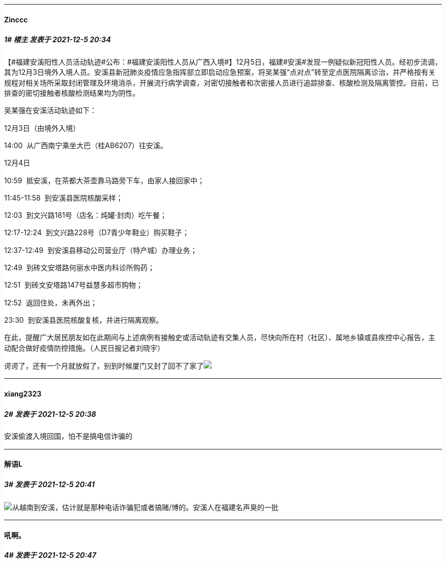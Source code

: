 

*****

####  Zinccc  
##### 1#       楼主       发表于 2021-12-5 20:34

【#福建安溪阳性人员活动轨迹#公布：#福建安溪阳性人员从广西入境#】12月5日，福建#安溪#发现一例疑似新冠阳性人员。经初步流调，其为12月3日境外入境人员。安溪县新冠肺炎疫情应急指挥部立即启动应急预案，将吴某强“点对点”转至定点医院隔离诊治，并严格按有关规程对相关场所采取封闭管理及环境消杀，开展流行病学调查，对密切接触者和次密接人员进行追踪排查、核酸检测及隔离管控。目前，已排查的密切接触者核酸检测结果均为阴性。

吴某强在安溪活动轨迹如下：

12月3日（由境外入境）

14:00  从广西南宁乘坐大巴（桂AB6207）往安溪。

12月4日

10:59  抵安溪，在茶都大茶壶靠马路旁下车，由家人接回家中；

11:45-11:58  到安溪县医院核酸采样；

12:03  到文兴路181号（店名：炖罐·封肉）吃午餐；

12:17-12:24  到文兴路228号（D7青少年鞋业）购买鞋子；

12:37-12:49  到安溪县移动公司营业厅（特产城）办理业务；

12:49  到砖文安塔路何丽水中医内科诊所购药；

12:51  到砖文安塔路147号益慧多超市购物；

12:52  返回住处，未再外出；

23:30  到安溪县医院核酸复核，并进行隔离观察。

在此，提醒广大居民朋友如在此期间与上述病例有接触史或活动轨迹有交集人员，尽快向所在村（社区）、属地乡镇或县疾控中心报告，主动配合做好疫情防控措施。（人民日报记者刘晓宇）

谔谔了，还有一个月就放假了，别到时候厦门又封了回不了家了<img src="https://static.saraba1st.com/image/smiley/face2017/135.png" referrerpolicy="no-referrer">

*****

####  xiang2323  
##### 2#       发表于 2021-12-5 20:38

安溪偷渡入境回国，怕不是搞电信诈骗的

*****

####  解语L  
##### 3#       发表于 2021-12-5 20:41

<img src="https://static.saraba1st.com/image/smiley/face2017/067.png" referrerpolicy="no-referrer">从越南到安溪，估计就是那种电话诈骗犯或者搞赌/博的。安溪人在福建名声臭的一批

*****

####  吼啊。  
##### 4#       发表于 2021-12-5 20:47
